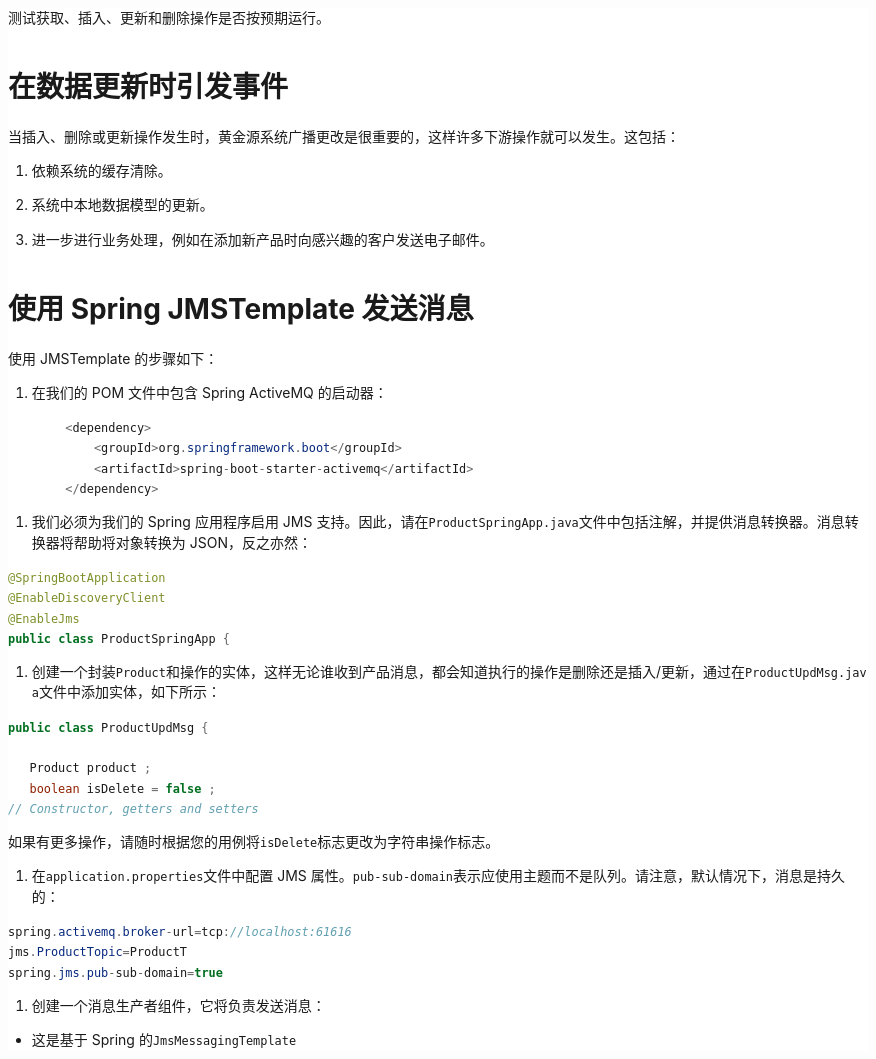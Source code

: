 测试获取、插入、更新和删除操作是否按预期运行。

# 在数据更新时引发事件

当插入、删除或更新操作发生时，黄金源系统广播更改是很重要的，这样许多下游操作就可以发生。这包括：

1.  依赖系统的缓存清除。

1.  系统中本地数据模型的更新。

1.  进一步进行业务处理，例如在添加新产品时向感兴趣的客户发送电子邮件。

# 使用 Spring JMSTemplate 发送消息

使用 JMSTemplate 的步骤如下：

1.  在我们的 POM 文件中包含 Spring ActiveMQ 的启动器：

```java
        <dependency> 
            <groupId>org.springframework.boot</groupId> 
            <artifactId>spring-boot-starter-activemq</artifactId> 
        </dependency>
```

1.  我们必须为我们的 Spring 应用程序启用 JMS 支持。因此，请在`ProductSpringApp.java`文件中包括注解，并提供消息转换器。消息转换器将帮助将对象转换为 JSON，反之亦然：

```java
@SpringBootApplication 
@EnableDiscoveryClient 
@EnableJms 
public class ProductSpringApp {
```

1.  创建一个封装`Product`和操作的实体，这样无论谁收到产品消息，都会知道执行的操作是删除还是插入/更新，通过在`ProductUpdMsg.java`文件中添加实体，如下所示：

```java
public class ProductUpdMsg { 

   Product product ; 
   boolean isDelete = false ; 
// Constructor, getters and setters 
```

如果有更多操作，请随时根据您的用例将`isDelete`标志更改为字符串操作标志。

1.  在`application.properties`文件中配置 JMS 属性。`pub-sub-domain`表示应使用主题而不是队列。请注意，默认情况下，消息是持久的：

```java
spring.activemq.broker-url=tcp://localhost:61616 
jms.ProductTopic=ProductT 
spring.jms.pub-sub-domain=true 
```

1.  创建一个消息生产者组件，它将负责发送消息：

+   这是基于 Spring 的`JmsMessagingTemplate`
